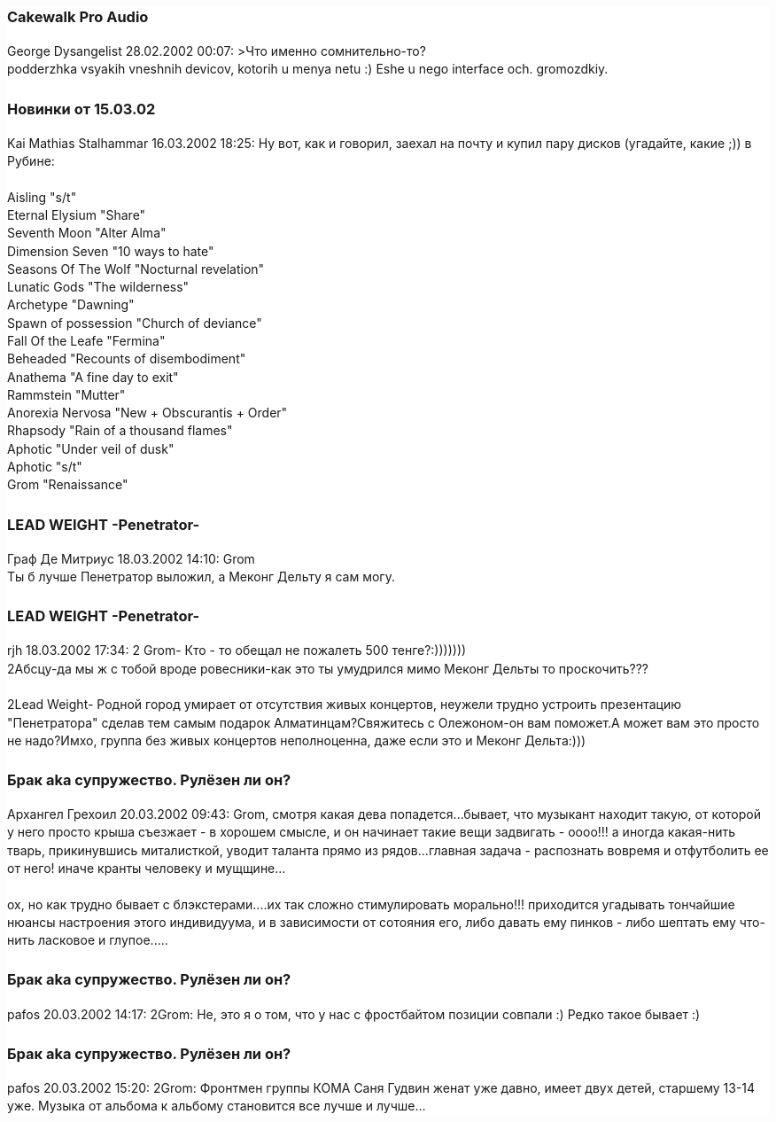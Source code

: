 ### Cakewalk Pro Audio

George Dysangelist 28.02.2002 00:07:
&gt;Что именно сомнительно-то? <BR>podderzhka vsyakih vneshnih devicov, kotorih u menya netu :) Eshe u nego interface och. gromozdkiy. <BR>

### Новинки от 15.03.02

Kai Mathias Stalhammar 16.03.2002 18:25:
Ну вот, как и говорил, заехал на почту и купил пару дисков (угадайте, какие ;)) в Рубине:<BR><BR>Aisling "s/t"<BR>Eternal Elysium "Share"<BR>Seventh Moon "Alter Alma"<BR>Dimension Seven "10 ways to hate"<BR>Seasons Of The Wolf "Nocturnal revelation"<BR>Lunatic Gods "The wilderness"<BR>Archetype "Dawning"<BR>Spawn of possession "Church of deviance"<BR>Fall Of the Leafe "Fermina"<BR>Beheaded "Recounts of disembodiment"<BR>Anathema "A fine day to exit"<BR>Rammstein "Mutter"<BR>Anorexia Nervosa "New + Obscurantis + Order"<BR>Rhapsody "Rain of a thousand flames"<BR>Aphotic "Under veil of dusk"<BR>Aphotic "s/t"<BR>Grom "Renaissance"

### LEAD WEIGHT -Penetrator-

Граф Де Митриус 18.03.2002 14:10:
Grom<BR>Ты б лучше Пенетратор выложил, а Меконг Дельту я сам могу.

### LEAD WEIGHT -Penetrator-

rjh 18.03.2002 17:34:
2 Grom- Кто - то обещал не пожалеть 500 тенге?:)))))))<BR>2Абсцу-да мы ж с тобой вроде ровесники-как это ты умудрился мимо Меконг Дельты то проскочить???<BR><BR>2Lead Weight- Родной город умирает от отсутствия живых концертов, неужели трудно устроить презентацию "Пенетратора" сделав тем самым подарок Алматинцам?Свяжитесь с Олежоном-он вам поможет.А может вам это просто не надо?Имхо, группа без живых концертов неполноценна, даже если это и Меконг Дельта:)))

### Брак aka супружество. Рулёзен ли он?

Архангел Грехоил 20.03.2002 09:43:
Grom, смотря какая дева попадется...бывает, что музыкант находит такую, от которой у него просто крыша съезжает - в хорошем смысле, и он начинает такие вещи задвигать - оооо!!! а иногда какая-нить тварь, прикинувшись миталисткой, уводит таланта прямо из рядов...главная задача - распознать вовремя и отфутболить ее от него! иначе кранты человеку и мущщине...<BR><BR>ох, но как трудно бывает с блэкстерами....их так сложно стимулировать морально!!! приходится угадывать тончайшие нюансы настроения этого индивидуума, и в зависимости от сотояния его, либо давать ему пинков - либо шептать ему что-нить ласковое и глупое.....

### Брак aka супружество. Рулёзен ли он?

pafos 20.03.2002 14:17:
2Grom: Не, это я о том, что у нас с фростбайтом позиции совпали :) Редко такое бывает :)

### Брак aka супружество. Рулёзен ли он?

pafos 20.03.2002 15:20:
2Grom: Фронтмен группы КОМА Саня Гудвин женат уже давно, имеет двух детей, старшему 13-14 уже. Музыка от альбома к альбому становится все лучше и лучше...
